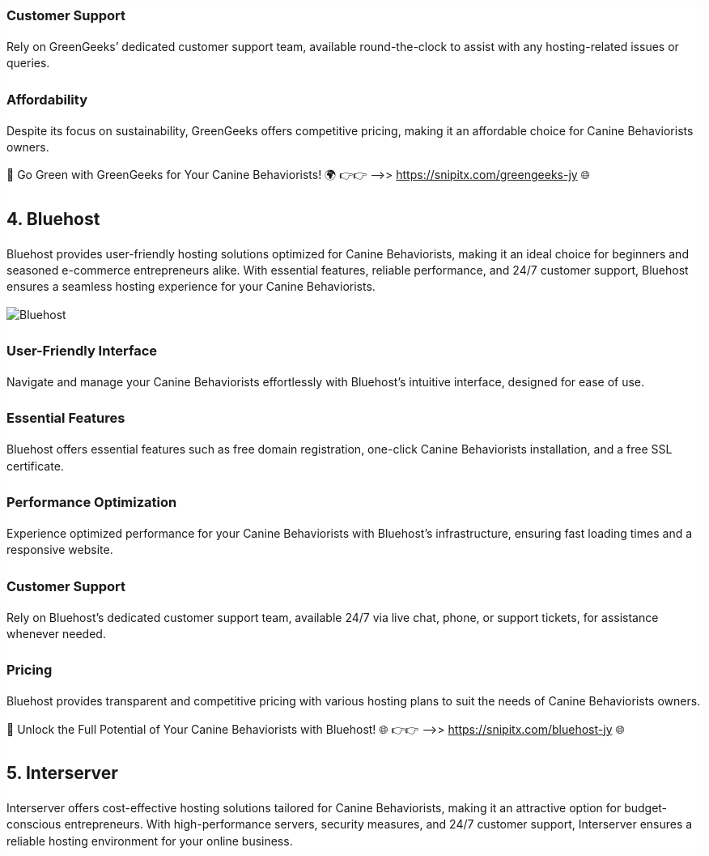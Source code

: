 ### Customer Support
Rely on GreenGeeks’ dedicated customer support team, available round-the-clock to assist with any hosting-related issues or queries.

### Affordability
Despite its focus on sustainability, GreenGeeks offers competitive pricing, making it an affordable choice for Canine Behaviorists owners.

🌿 Go Green with GreenGeeks for Your Canine Behaviorists! 🌍
👉👉 -->> https://snipitx.com/greengeeks-jy 🌐

## 4. Bluehost

Bluehost provides user-friendly hosting solutions optimized for Canine Behaviorists, making it an ideal choice for beginners and seasoned e-commerce entrepreneurs alike. With essential features, reliable performance, and 24/7 customer support, Bluehost ensures a seamless hosting experience for your Canine Behaviorists.

![Bluehost](https://i.imgur.com/PasFF9E.jpeg "Bluehost Hosting")

### User-Friendly Interface
Navigate and manage your Canine Behaviorists effortlessly with Bluehost’s intuitive interface, designed for ease of use.

### Essential Features
Bluehost offers essential features such as free domain registration, one-click Canine Behaviorists installation, and a free SSL certificate.

### Performance Optimization
Experience optimized performance for your Canine Behaviorists with Bluehost’s infrastructure, ensuring fast loading times and a responsive website.

### Customer Support
Rely on Bluehost’s dedicated customer support team, available 24/7 via live chat, phone, or support tickets, for assistance whenever needed.

### Pricing
Bluehost provides transparent and competitive pricing with various hosting plans to suit the needs of Canine Behaviorists owners.

🚀 Unlock the Full Potential of Your Canine Behaviorists with Bluehost! 🌐
👉👉 -->> https://snipitx.com/bluehost-jy 🌐

## 5. Interserver

Interserver offers cost-effective hosting solutions tailored for Canine Behaviorists, making it an attractive option for budget-conscious entrepreneurs. With high-performance servers, security measures, and 24/7 customer support, Interserver ensures a reliable hosting environment for your online business.
